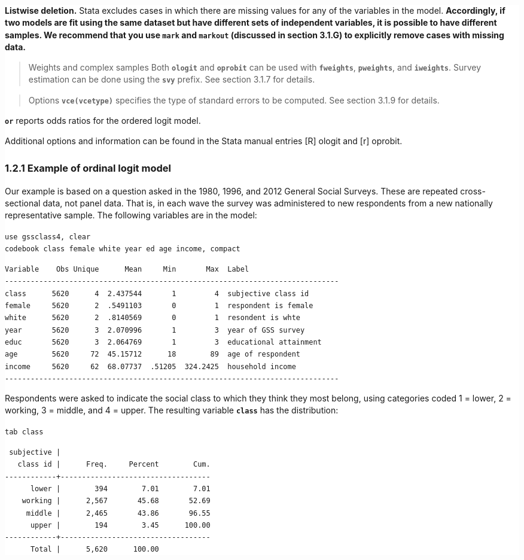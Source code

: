 **Listwise deletion.** Stata excludes cases in which there are missing values for any of the variables in the model. **Accordingly, if two models are fit using the same dataset but have different sets of independent variables, it is possible to have different samples. We recommend that you use `mark` and `markout` (discussed in section 3.1.G) to explicitly remove cases with missing data.**

>Weights and complex samples
Both **`ologit`** and **`oprobit`** can be used with **`fweights`**, **`pweights`**, and **`iweights`**. Survey estimation can be done using the **`svy`** prefix. See section 3.1.7 for details.

>Options
**`vce(vcetype)`** specifies the type of standard errors to be computed. See section 3.1.9 for details.

**`or`** reports odds ratios for the ordered logit model.

Additional options and information can be found in the Stata manual entries [R] ologit and [r] oprobit.

### 1.2.1 Example of ordinal logit model

Our example is based on a question asked in the 1980, 1996, and 2012 General Social Surveys. These are repeated cross-sectional data, not panel data. That is, in each wave the survey was administered to new respondents from a new nationally representative sample. The following variables are in the model:

```
use gssclass4, clear
codebook class female white year ed age income, compact
```

    Variable    Obs Unique      Mean     Min       Max  Label
    ------------------------------------------------------------------------------
    class      5620      4  2.437544       1         4  subjective class id
    female     5620      2  .5491103       0         1  respondent is female
    white      5620      2  .8140569       0         1  resondent is whte
    year       5620      3  2.070996       1         3  year of GSS survey
    educ       5620      3  2.064769       1         3  educational attainment
    age        5620     72  45.15712      18        89  age of respondent
    income     5620     62  68.07737  .51205  324.2425  household income
    ------------------------------------------------------------------------------

Respondents were asked to indicate the social class to which they think they most belong, using categories coded 1 = lower, 2 = working, 3 = middle, and 4 = upper. The resulting variable **`class`** has the distribution:

```
tab class
```

     subjective |
       class id |      Freq.     Percent        Cum.
    ------------+-----------------------------------
          lower |        394        7.01        7.01
        working |      2,567       45.68       52.69
         middle |      2,465       43.86       96.55
          upper |        194        3.45      100.00
    ------------+-----------------------------------
          Total |      5,620      100.00
